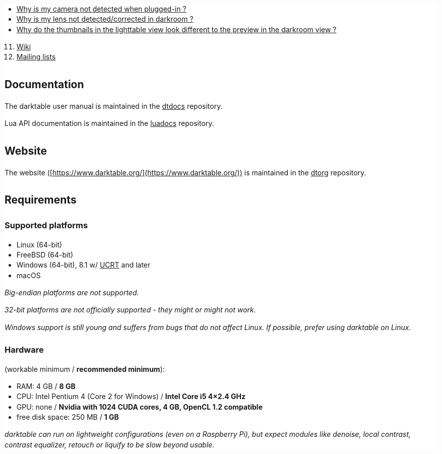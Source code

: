 - [Why is my camera not detected when plugged-in ?](#why-is-my-camera-not-detected-when-plugged-in-)
- [Why is my lens not detected/corrected in darkroom ?](#why-is-my-lens-not-detectedcorrected-in-darkroom-)
- [Why do the thumbnails in the lighttable view look different to the preview in the darkroom view ?](#why-do-the-thumbnails-in-the-lighttable-view-look-different-to-the-preview-in-the-darkroom-view-)

11. [Wiki](#wiki)
12. [Mailing lists](#mailing-lists)

## Documentation

The darktable user manual is maintained in the [dtdocs](https://github.com/darktable-org/dtdocs) repository.

Lua API documentation is maintained in the [luadocs](https://github.com/darktable-org/luadocs) repository.

## Website

The website ([https://www.darktable.org/](https://www.darktable.org/)) is maintained in the [dtorg](https://github.com/darktable-org/dtorg) repository.

## Requirements

### Supported platforms

- Linux (64-bit)
- FreeBSD (64-bit)
- Windows (64-bit), 8.1 w/ [UCRT](https://support.microsoft.com/en-us/topic/update-for-universal-c-runtime-in-windows-c0514201-7fe6-95a3-b0a5-287930f3560c) and later
- macOS

_Big-endian platforms are not supported._

_32-bit platforms are not officially supported - they might or might not work._

_Windows support is still young and suffers from bugs that do not affect Linux. If possible,
prefer using darktable on Linux._

### Hardware

(workable minimum / **recommended minimum**):

- RAM: 4 GB / **8 GB**
- CPU: Intel Pentium 4 (Core 2 for Windows) / **Intel Core i5 4×2.4 GHz**
- GPU: none / **Nvidia with 1024 CUDA cores, 4 GB, OpenCL 1.2 compatible**
- free disk space: 250 MB / **1 GB**

_darktable can run on lightweight configurations (even on a Raspberry Pi), but expect modules like denoise, local contrast,
contrast equalizer, retouch or liquify to be slow beyond usable._
